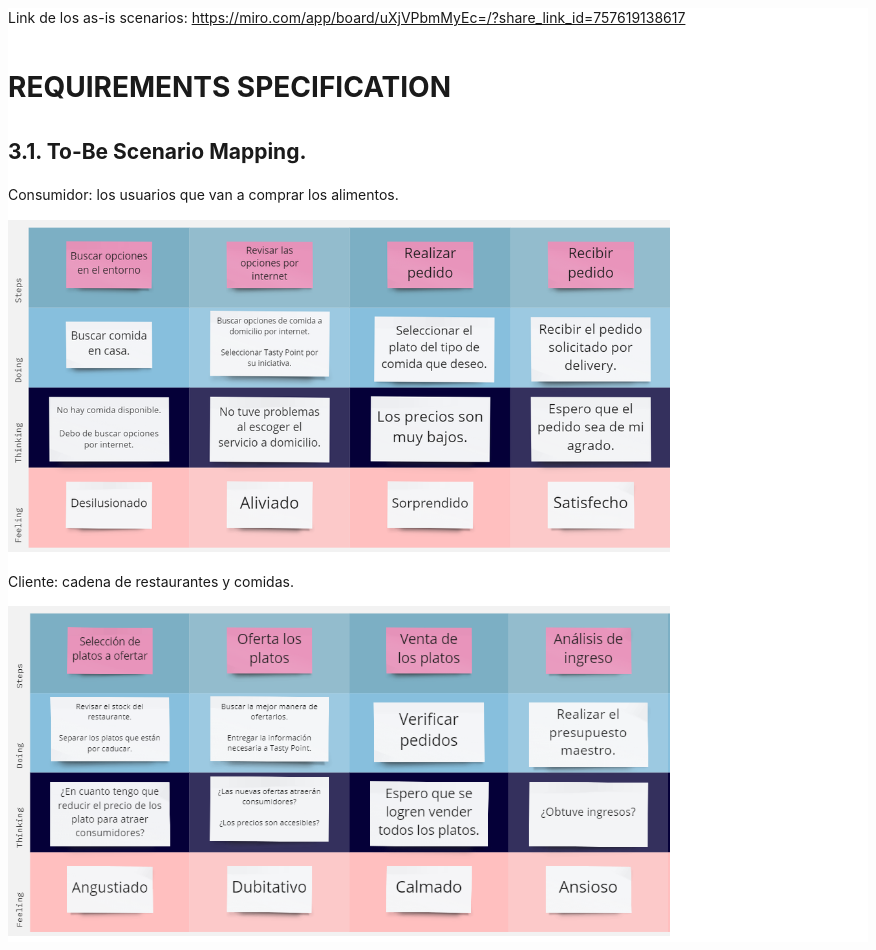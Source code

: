 Link de los as-is scenarios:
https://miro.com/app/board/uXjVPbmMyEc=/?share_link_id=757619138617

# REQUIREMENTS SPECIFICATION

## 3.1. To-Be Scenario Mapping. 

Consumidor: los usuarios que van a comprar los alimentos.

<img src="./media/image23.png"
style="width:6.89306in;height:3.46944in" />

Cliente: cadena de restaurantes y comidas.

<img src="./media/image24.png" style="width:6.9in;height:3.43958in"
alt="Diagrama Descripción generada automáticamente" />
